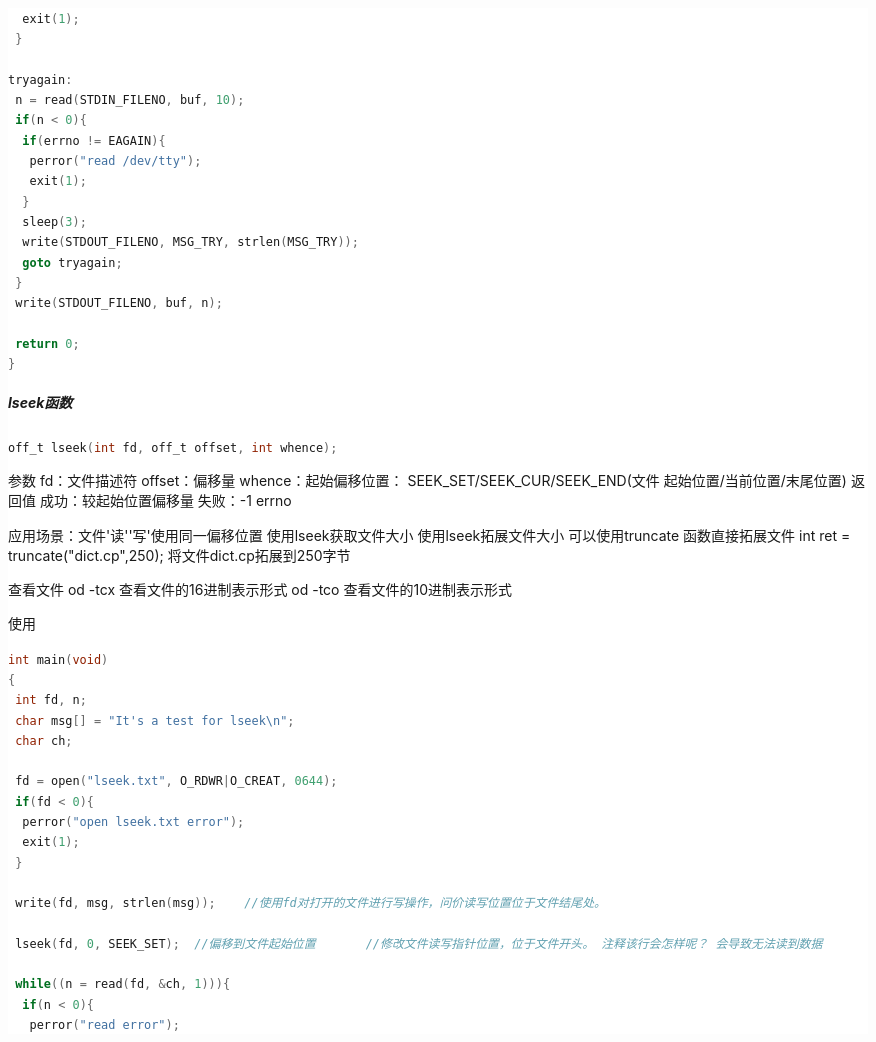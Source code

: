 ```c
  exit(1);
 }

tryagain:
 n = read(STDIN_FILENO, buf, 10);
 if(n < 0){
  if(errno != EAGAIN){  
   perror("read /dev/tty");
   exit(1);
  }
  sleep(3);
  write(STDOUT_FILENO, MSG_TRY, strlen(MSG_TRY));
  goto tryagain;
 }
 write(STDOUT_FILENO, buf, n);

 return 0;
}

```

##### lseek函数

```c
off_t lseek(int fd, off_t offset, int whence);
```

参数
  fd：文件描述符
  offset：偏移量
  whence：起始偏移位置： SEEK_SET/SEEK_CUR/SEEK_END(文件 起始位置/当前位置/末尾位置)
返回值
  成功：较起始位置偏移量
  失败：-1 errno

应用场景：文件'读''写'使用同一偏移位置
        使用lseek获取文件大小
        使用lseek拓展文件大小
          可以使用truncate 函数直接拓展文件 int ret = truncate("dict.cp",250); 将文件dict.cp拓展到250字节

查看文件
od -tcx <filename> 查看文件的16进制表示形式
od -tco <filename> 查看文件的10进制表示形式

使用

```c
int main(void)
{
 int fd, n;
 char msg[] = "It's a test for lseek\n";
 char ch;

 fd = open("lseek.txt", O_RDWR|O_CREAT, 0644);
 if(fd < 0){
  perror("open lseek.txt error");
  exit(1);
 }

 write(fd, msg, strlen(msg));    //使用fd对打开的文件进行写操作，问价读写位置位于文件结尾处。

 lseek(fd, 0, SEEK_SET);  //偏移到文件起始位置       //修改文件读写指针位置，位于文件开头。 注释该行会怎样呢？ 会导致无法读到数据

 while((n = read(fd, &ch, 1))){
  if(n < 0){
   perror("read error");
```
